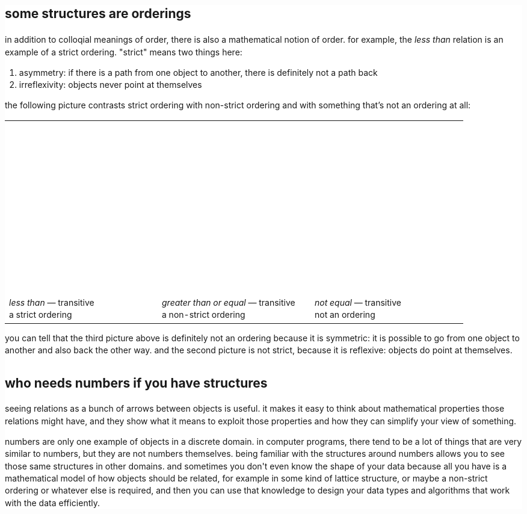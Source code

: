## some structures are orderings

in addition to colloqial meanings of order, there is also a mathematical notion of order. for example, the <i>less than</i> relation is an example of a strict ordering. "strict" means two things here:

1. asymmetry: if there is a path from one object to another, there is definitely not a path back
2. irreflexivity: objects never point at themselves

the following picture contrasts strict ordering with non-strict ordering and with something that’s not an ordering at all:

<table class="graph">
  <tr>
    <td><svg id="ordering-1" width="240" height="280"></svg></td>
    <td><svg id="ordering-2" width="240" height="280"></svg></td>
    <td><svg id="ordering-3" width="240" height="280"></svg></td>
  </tr>
  <tr>
    <td class="figureCaption"><i>less than</i> — transitive<br>a strict ordering</td>
    <td class="figureCaption"><i>greater than or equal</i> — transitive<br>a non-strict ordering</td>
    <td class="figureCaption"><i>not equal</i> — transitive<br>not an ordering</td>
  </tr>
  <tr>
</table>
<script type="text/javascript">
  NamelessNumbers.mkGraph(8, false, '#ordering-1', function (a, ai, b, bi, result) {
    if (ai + 1 === bi) result.push(
      NamelessNumbers.link(a, b, 'less-than'));
  }, 30);
  NamelessNumbers.mkGraph(8, false, '#ordering-2', function (a, ai, b, bi, result) {
    if (ai === bi || ai === bi + 1) result.push(
      NamelessNumbers.link(a, b, 'gte'));
  }, 30);
  NamelessNumbers.mkGraph(8, false, '#ordering-3', function (a, ai, b, bi, result) {
    if (ai + 1 === bi || ai == bi + 1) result.push(
      NamelessNumbers.link(a, b, 'ne'));
  }, 30);
</script>

you can tell that the third picture above is definitely not an ordering because it is symmetric: it is possible to go from one object to another and also back the other way. and the second picture is not strict, because it is reflexive: objects do point at themselves.

## who needs numbers if you have structures

seeing relations as a bunch of arrows between objects is useful. it makes it easy to think about mathematical properties those relations might have, and they show what it means to exploit those properties and how they can simplify your view of something.

numbers are only one example of objects in a discrete domain. in computer programs, there tend to be a lot of things that are very similar to numbers, but they are not numbers themselves. being familiar with the structures around numbers allows you to see those same structures in other domains. and sometimes you don't even know the shape of your data because all you have is a mathematical model of how objects should be related, for example in some kind of lattice structure, or maybe a non-strict ordering or whatever else is required, and then you can use that knowledge to design your data types and algorithms that work with the data efficiently.
